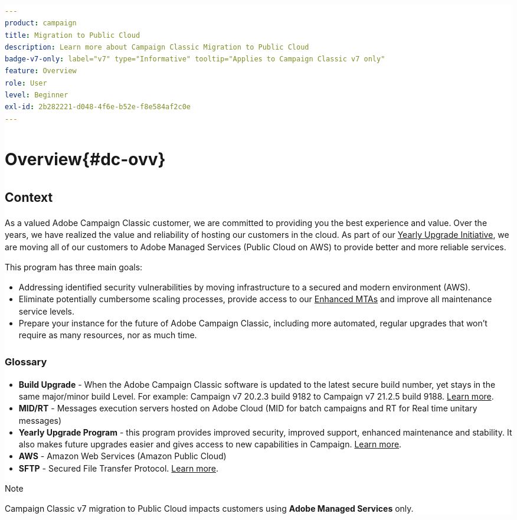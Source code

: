 ```yaml
---
product: campaign
title: Migration to Public Cloud
description: Learn more about Campaign Classic Migration to Public Cloud
badge-v7-only: label="v7" type="Informative" tooltip="Applies to Campaign Classic v7 only"
feature: Overview
role: User
level: Beginner
exl-id: 2b282221-d048-4f6e-b52e-f8e584af2c0e
---
```

# Overview{#dc-ovv}



## Context

As a valued Adobe Campaign Classic customer, we are committed to providing you the best experience and value. Over the years, we have realized the value and reliability of hosting our customers in the cloud.  As part of our [Yearly Upgrade Initiative](../../rn/using/rn-overview.md#yearly-upgrade), we are moving all of our customers to Adobe Managed Services (Public Cloud on AWS) to provide better and more reliable services.

This program has three main goals: 

* Addressing identified security vulnerabilities by moving infrastructure to a secured and modern environment (AWS).
* Eliminate potentially cumbersome scaling processes,  provide access to our [Enhanced MTAs](../../delivery/using//sending-with-enhanced-mta.md) and improve all maintenance service levels. 
* Prepare your instance for the future of Adobe Campaign Classic, including more automated, regular upgrades that won’t require as many resources, nor as much time.

### Glossary

* **Build Upgrade** - When the Adobe Campaign Classic software is updated to the latest secure build number, yet stays in the same major/minor build Level. For example: Campaign v7 20.2.3 build 9182 to Campaign v7 21.2.5 build 9188. [Learn more](../../platform/using/faq-build-upgrade.md).
* **MID/RT** - Messages execution servers hosted on Adobe Cloud (MID for batch campaigns and RT for Real time unitary messages)
* **Yearly Upgrade Program** - this program provides improved security, improved support, enhanced maintenance and stability. It also makes future upgrades easier and gives access to new capabilities in Campaign.  [Learn more](../../rn/using/rn-overview.md#yearly-upgrade).
* **AWS** - Amazon Web Services (Amazon Public Cloud)
* **SFTP** - Secured File Transfer Protocol. [Learn more](../../platform/using/sftp-server-usage.md).


>[!NOTE]
>Campaign Classic v7 migration to Public Cloud impacts customers using **Adobe Managed Services** only.
